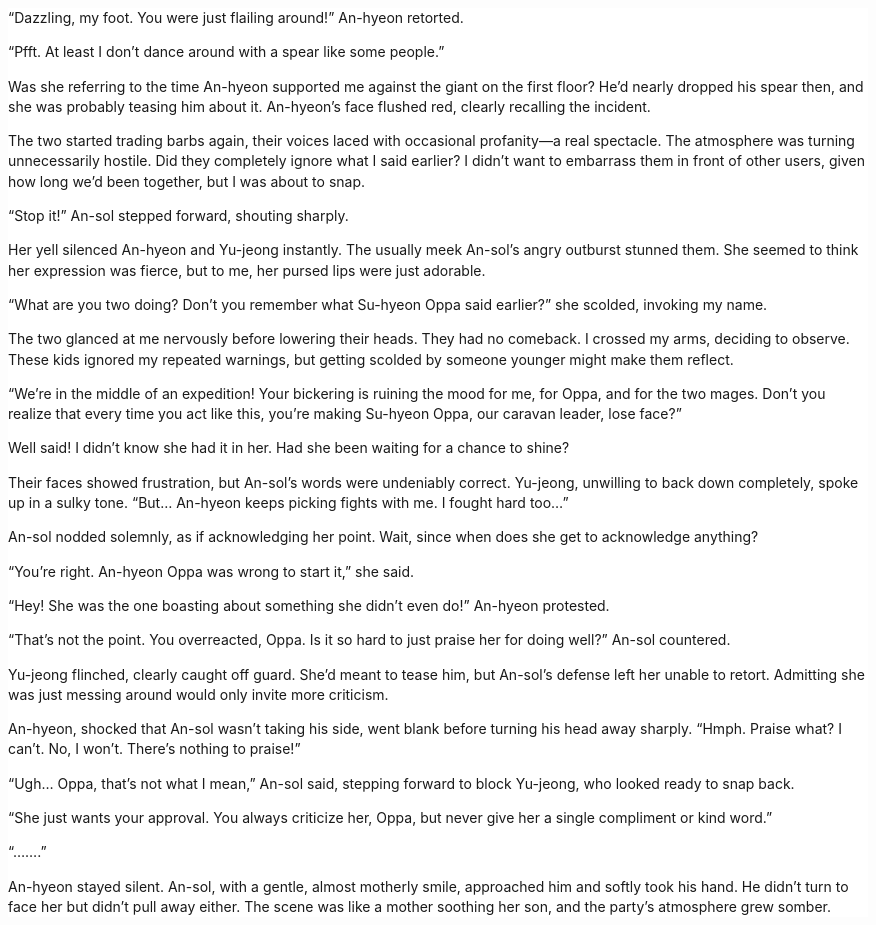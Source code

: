 “Dazzling, my foot. You were just flailing around!” An-hyeon retorted.

“Pfft. At least I don’t dance around with a spear like some people.”

Was she referring to the time An-hyeon supported me against the giant on the first floor? He’d nearly dropped his spear then, and she was probably teasing him about it. An-hyeon’s face flushed red, clearly recalling the incident.

The two started trading barbs again, their voices laced with occasional profanity—a real spectacle. The atmosphere was turning unnecessarily hostile. Did they completely ignore what I said earlier? I didn’t want to embarrass them in front of other users, given how long we’d been together, but I was about to snap.

“Stop it!” An-sol stepped forward, shouting sharply.

Her yell silenced An-hyeon and Yu-jeong instantly. The usually meek An-sol’s angry outburst stunned them. She seemed to think her expression was fierce, but to me, her pursed lips were just adorable.

“What are you two doing? Don’t you remember what Su-hyeon Oppa said earlier?” she scolded, invoking my name.

The two glanced at me nervously before lowering their heads. They had no comeback. I crossed my arms, deciding to observe. These kids ignored my repeated warnings, but getting scolded by someone younger might make them reflect.

“We’re in the middle of an expedition! Your bickering is ruining the mood for me, for Oppa, and for the two mages. Don’t you realize that every time you act like this, you’re making Su-hyeon Oppa, our caravan leader, lose face?”

Well said! I didn’t know she had it in her. Had she been waiting for a chance to shine?

Their faces showed frustration, but An-sol’s words were undeniably correct. Yu-jeong, unwilling to back down completely, spoke up in a sulky tone. “But… An-hyeon keeps picking fights with me. I fought hard too…”

An-sol nodded solemnly, as if acknowledging her point. Wait, since when does she get to acknowledge anything?

“You’re right. An-hyeon Oppa was wrong to start it,” she said.

“Hey! She was the one boasting about something she didn’t even do!” An-hyeon protested.

“That’s not the point. You overreacted, Oppa. Is it so hard to just praise her for doing well?” An-sol countered.

Yu-jeong flinched, clearly caught off guard. She’d meant to tease him, but An-sol’s defense left her unable to retort. Admitting she was just messing around would only invite more criticism.

An-hyeon, shocked that An-sol wasn’t taking his side, went blank before turning his head away sharply. “Hmph. Praise what? I can’t. No, I won’t. There’s nothing to praise!”

“Ugh… Oppa, that’s not what I mean,” An-sol said, stepping forward to block Yu-jeong, who looked ready to snap back.

“She just wants your approval. You always criticize her, Oppa, but never give her a single compliment or kind word.”

“…….”

An-hyeon stayed silent. An-sol, with a gentle, almost motherly smile, approached him and softly took his hand. He didn’t turn to face her but didn’t pull away either. The scene was like a mother soothing her son, and the party’s atmosphere grew somber.
